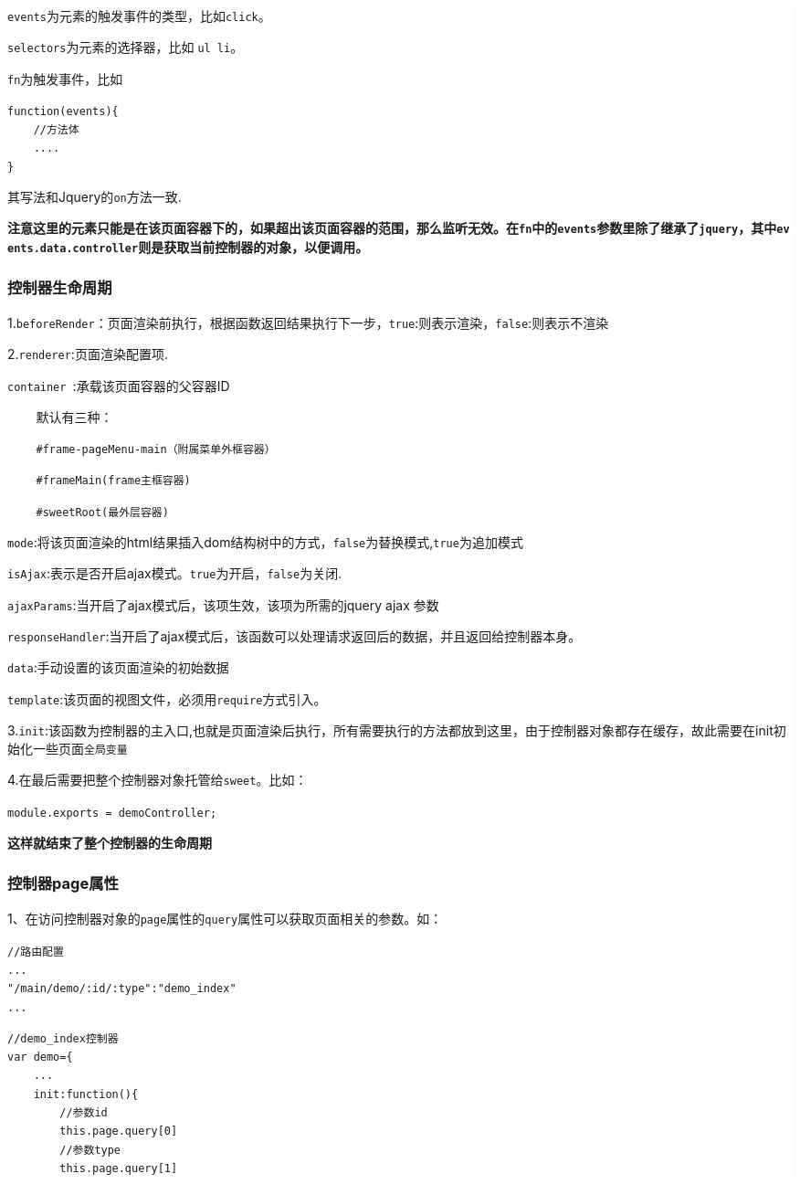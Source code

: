`events`为元素的触发事件的类型，比如`click`。

`selectors`为元素的选择器，比如 `ul li`。

`fn`为触发事件，比如

```
function(events){
	//方法体
	....
}
```

其写法和Jquery的`on`方法一致.

**注意这里的元素只能是在该页面容器下的，如果超出该页面容器的范围，那么监听无效。在`fn`中的`events`参数里除了继承了`jquery`，其中`events.data.controller`则是获取当前控制器的对象，以便调用。**

### 控制器生命周期

1.`beforeRender`：页面渲染前执行，根据函数返回结果执行下一步，`true`:则表示渲染，`false`:则表示不渲染

2.`renderer`:页面渲染配置项.

`container `:承载该页面容器的父容器ID

&nbsp; &nbsp; &nbsp; &nbsp; 默认有三种：

&nbsp; &nbsp; &nbsp; &nbsp; `#frame-pageMenu-main（附属菜单外框容器）`

&nbsp; &nbsp; &nbsp; &nbsp; `#frameMain(frame主框容器)`

&nbsp; &nbsp; &nbsp; &nbsp; `#sweetRoot(最外层容器)`

`mode`:将该页面渲染的html结果插入dom结构树中的方式，`false`为替换模式,`true`为追加模式

`isAjax`:表示是否开启ajax模式。`true`为开启，`false`为关闭.

`ajaxParams`:当开启了ajax模式后，该项生效，该项为所需的jquery ajax 参数

`responseHandler`:当开启了ajax模式后，该函数可以处理请求返回后的数据，并且返回给控制器本身。

`data`:手动设置的该页面渲染的初始数据

`template`:该页面的视图文件，必须用`require`方式引入。

3.`init`:该函数为控制器的主入口,也就是页面渲染后执行，所有需要执行的方法都放到这里，由于控制器对象都存在缓存，故此需要在init初始化一些页面`全局变量`

4.在最后需要把整个控制器对象托管给`sweet`。比如：

```
module.exports = demoController;
```

**这样就结束了整个控制器的生命周期**


### 控制器page属性

1、在访问控制器对象的`page`属性的`query`属性可以获取页面相关的参数。如：

```
//路由配置
...
"/main/demo/:id/:type":"demo_index"
...
```
```
//demo_index控制器
var demo={
	...
	init:function(){
		//参数id
		this.page.query[0]
		//参数type
		this.page.query[1]
```
